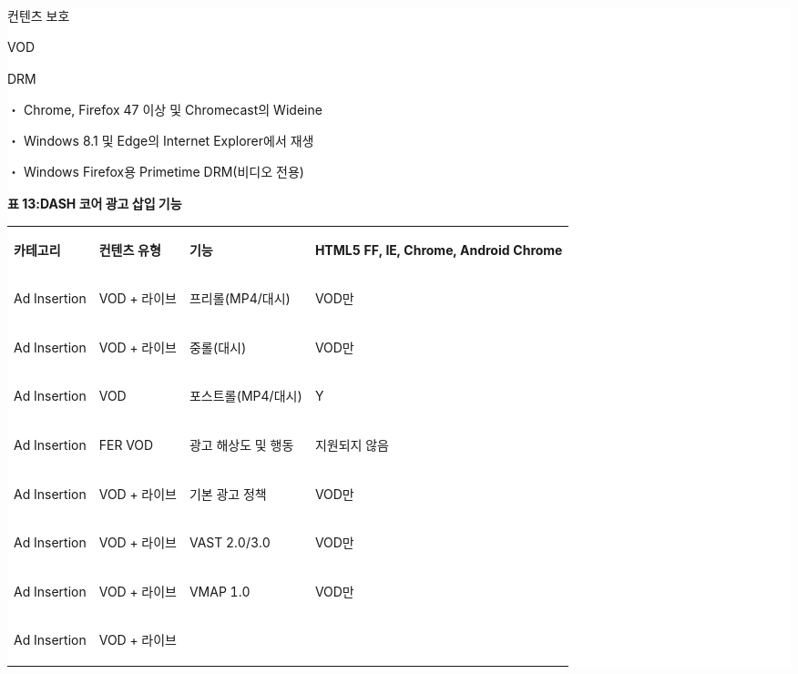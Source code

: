    <td><p>컨텐츠 보호</p> </td> 
   <td><p>VOD</p> </td> 
   <td><p>DRM</p> </td> 
   <td><p>・ Chrome, Firefox 47 이상 및 Chromecast의 Wideine</p> <p>・ Windows 8.1 및 Edge의 Internet Explorer에서 재생</p> <p>・ Windows Firefox용 Primetime DRM(비디오 전용)</p> </td> 
  </tr> 
 </tbody> 
</table>

**표 13:DASH 코어 광고 삽입 기능**

<table> 
 <tbody> 
  <tr> 
   <td><p><strong>카테고리</strong></p> </td> 
   <td><p><strong>컨텐츠 유형</strong></p> </td> 
   <td><p><strong>기능</strong></p> </td> 
   <td><p><strong>HTML5 FF, IE, Chrome, Android Chrome</strong></p> </td> 
  </tr> 
  <tr> 
   <td><p>Ad Insertion</p> </td> 
   <td><p>VOD + 라이브</p> </td> 
   <td><p>프리롤(MP4/대시)</p> </td> 
   <td><p>VOD만</p> </td> 
  </tr> 
  <tr> 
   <td><p>Ad Insertion</p> </td> 
   <td><p>VOD + 라이브</p> </td> 
   <td><p>중롤(대시)</p> </td> 
   <td><p>VOD만</p> </td> 
  </tr> 
  <tr> 
   <td><p>Ad Insertion</p> </td> 
   <td><p>VOD</p> </td> 
   <td><p>포스트롤(MP4/대시)</p> </td> 
   <td><p>Y</p> </td> 
  </tr> 
  <tr> 
   <td><p>Ad Insertion</p> </td> 
   <td><p>FER VOD</p> </td> 
   <td><p>광고 해상도 및 행동</p> </td> 
   <td><p>지원되지 않음</p> </td> 
  </tr> 
  <tr> 
   <td><p>Ad Insertion</p> </td> 
   <td><p>VOD + 라이브</p> </td> 
   <td><p>기본 광고 정책</p> </td> 
   <td><p>VOD만</p> </td> 
  </tr> 
  <tr> 
   <td><p>Ad Insertion</p> </td> 
   <td><p>VOD + 라이브</p> </td> 
   <td><p>VAST 2.0/3.0</p> </td> 
   <td><p>VOD만</p> </td> 
  </tr> 
  <tr> 
   <td><p>Ad Insertion</p> </td> 
   <td><p>VOD + 라이브</p> </td> 
   <td><p>VMAP 1.0</p> </td> 
   <td><p>VOD만</p> </td> 
  </tr> 
  <tr> 
   <td><p>Ad Insertion</p> </td> 
   <td><p>VOD + 라이브</p> </td> 